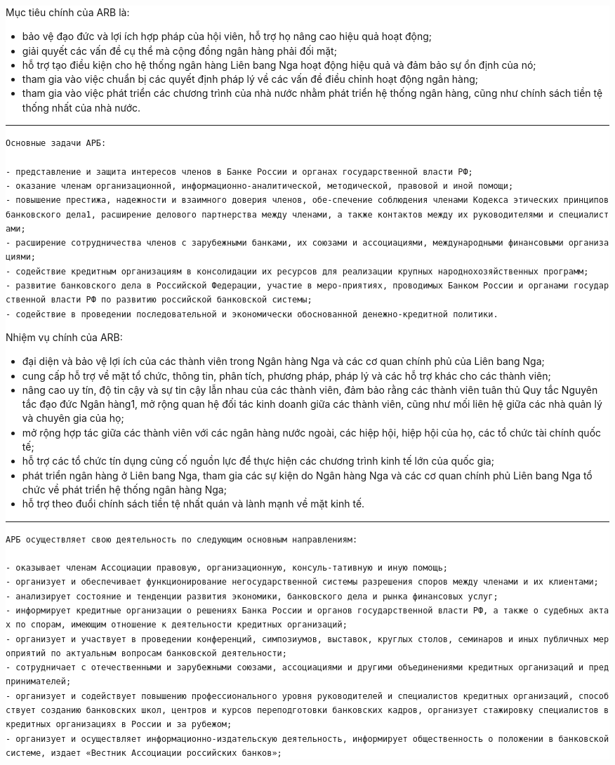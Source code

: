 Mục tiêu chính của ARB là:

- bảo vệ đạo đức và lợi ích hợp pháp của hội viên, hỗ trợ họ nâng cao hiệu quả hoạt động;
- giải quyết các vấn đề cụ thể mà cộng đồng ngân hàng phải đối mặt;
- hỗ trợ tạo điều kiện cho hệ thống ngân hàng Liên bang Nga hoạt động hiệu quả và đảm bảo sự ổn định của nó;
- tham gia vào việc chuẩn bị các quyết định pháp lý về các vấn đề điều chỉnh hoạt động ngân hàng;
- tham gia vào việc phát triển các chương trình của nhà nước nhằm phát triển hệ thống ngân hàng, cũng như chính sách tiền tệ thống nhất của nhà nước.

---

```{important}
Основные задачи АРБ:

- представление и защита интересов членов в Банке России и органах государственной власти РФ;
- оказание членам организационной, информационно-аналитической, методической, правовой и иной помощи;
- повышение престижа, надежности и взаимного доверия членов, обе-спечение соблюдения членами Кодекса этических принципов банковского дела1, расширение делового партнерства между членами, а также контактов между их руководителями и специалистами;
- расширение сотрудничества членов с зарубежными банками, их союзами и ассоциациями, международными финансовыми организациями;
- содействие кредитным организациям в консолидации их ресурсов для реализации крупных народнохозяйственных программ;
- развитие банковского дела в Российской Федерации, участие в меро-приятиях, проводимых Банком России и органами государственной власти РФ по развитию российской банковской системы;
- содействие в проведении последовательной и экономически обоснованной денежно-кредитной политики.
```

Nhiệm vụ chính của ARB:

- đại diện và bảo vệ lợi ích của các thành viên trong Ngân hàng Nga và các cơ quan chính phủ của Liên bang Nga;
- cung cấp hỗ trợ về mặt tổ chức, thông tin, phân tích, phương pháp, pháp lý và các hỗ trợ khác cho các thành viên;
- nâng cao uy tín, độ tin cậy và sự tin cậy lẫn nhau của các thành viên, đảm bảo rằng các thành viên tuân thủ Quy tắc Nguyên tắc đạo đức Ngân hàng1, mở rộng quan hệ đối tác kinh doanh giữa các thành viên, cũng như mối liên hệ giữa các nhà quản lý và chuyên gia của họ;
- mở rộng hợp tác giữa các thành viên với các ngân hàng nước ngoài, các hiệp hội, hiệp hội của họ, các tổ chức tài chính quốc tế;
- hỗ trợ các tổ chức tín dụng củng cố nguồn lực để thực hiện các chương trình kinh tế lớn của quốc gia;
- phát triển ngân hàng ở Liên bang Nga, tham gia các sự kiện do Ngân hàng Nga và các cơ quan chính phủ Liên bang Nga tổ chức về phát triển hệ thống ngân hàng Nga;
- hỗ trợ theo đuổi chính sách tiền tệ nhất quán và lành mạnh về mặt kinh tế.

---

```{important}
АРБ осуществляет свою деятельность по следующим основным направлениям:

- оказывает членам Ассоциации правовую, организационную, консуль-тативную и иную помощь;
- организует и обеспечивает функционирование негосударственной системы разрешения споров между членами и их клиентами;
- анализирует состояние и тенденции развития экономики, банковского дела и рынка финансовых услуг;
- информирует кредитные организации о решениях Банка России и органов государственной власти РФ, а также о судебных актах по спорам, имеющим отношение к деятельности кредитных организаций;
- организует и участвует в проведении конференций, симпозиумов, выставок, круглых столов, семинаров и иных публичных мероприятий по актуальным вопросам банковской деятельности;
- сотрудничает с отечественными и зарубежными союзами, ассоциациями и другими объединениями кредитных организаций и предпринимателей;
- организует и содействует повышению профессионального уровня руководителей и специалистов кредитных организаций, способствует созданию банковских школ, центров и курсов переподготовки банковских кадров, организует стажировку специалистов в кредитных организациях в России и за рубежом;
- организует и осуществляет информационно-издательскую деятельность, информирует общественность о положении в банковской системе, издает «Вестник Ассоциации российских банков»;
```